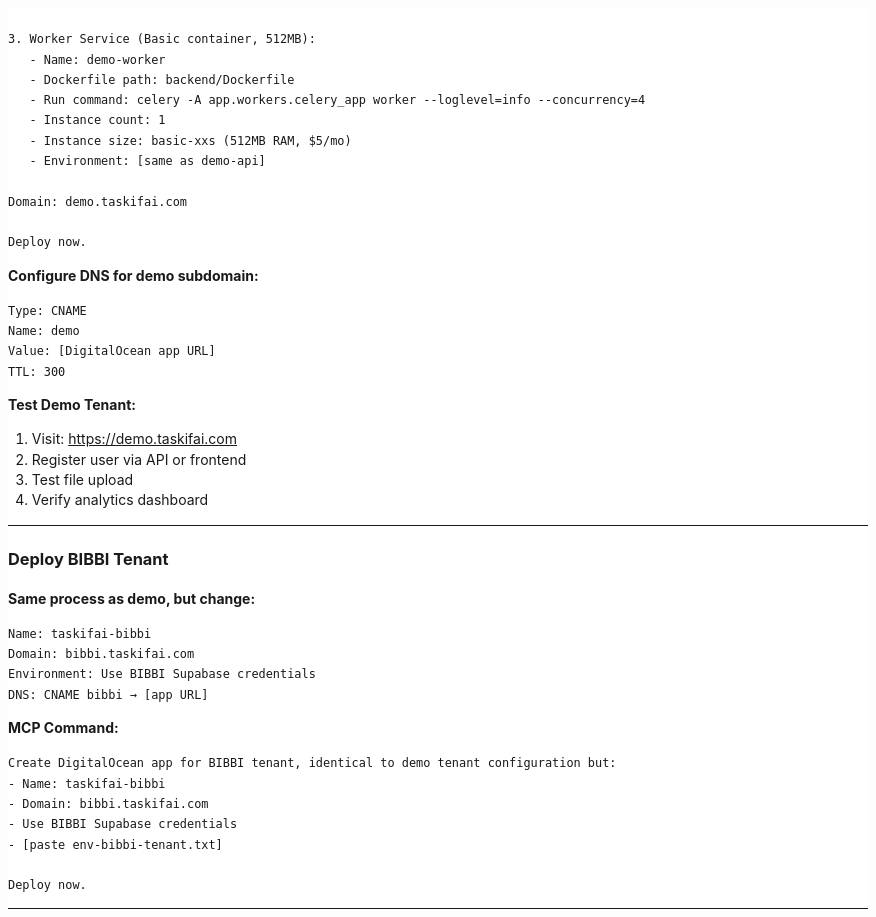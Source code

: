 ```

3. Worker Service (Basic container, 512MB):
   - Name: demo-worker
   - Dockerfile path: backend/Dockerfile
   - Run command: celery -A app.workers.celery_app worker --loglevel=info --concurrency=4
   - Instance count: 1
   - Instance size: basic-xxs (512MB RAM, $5/mo)
   - Environment: [same as demo-api]

Domain: demo.taskifai.com

Deploy now.
```

**Configure DNS for demo subdomain:**

```
Type: CNAME
Name: demo
Value: [DigitalOcean app URL]
TTL: 300
```

**Test Demo Tenant:**

1. Visit: https://demo.taskifai.com
2. Register user via API or frontend
3. Test file upload
4. Verify analytics dashboard

---

### Deploy BIBBI Tenant

**Same process as demo, but change:**

```
Name: taskifai-bibbi
Domain: bibbi.taskifai.com
Environment: Use BIBBI Supabase credentials
DNS: CNAME bibbi → [app URL]
```

**MCP Command:**

```
Create DigitalOcean app for BIBBI tenant, identical to demo tenant configuration but:
- Name: taskifai-bibbi
- Domain: bibbi.taskifai.com
- Use BIBBI Supabase credentials
- [paste env-bibbi-tenant.txt]

Deploy now.
```

---
